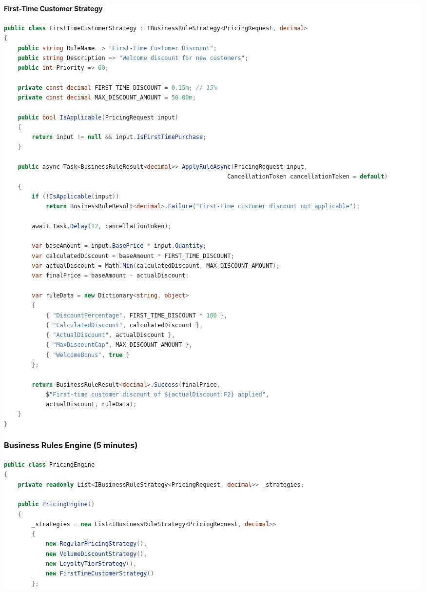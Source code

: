 #### First-Time Customer Strategy

```csharp
public class FirstTimeCustomerStrategy : IBusinessRuleStrategy<PricingRequest, decimal>
{
    public string RuleName => "First-Time Customer Discount";
    public string Description => "Welcome discount for new customers";
    public int Priority => 60;

    private const decimal FIRST_TIME_DISCOUNT = 0.15m; // 15%
    private const decimal MAX_DISCOUNT_AMOUNT = 50.00m;

    public bool IsApplicable(PricingRequest input)
    {
        return input != null && input.IsFirstTimePurchase;
    }

    public async Task<BusinessRuleResult<decimal>> ApplyRuleAsync(PricingRequest input, 
                                                                CancellationToken cancellationToken = default)
    {
        if (!IsApplicable(input))
            return BusinessRuleResult<decimal>.Failure("First-time customer discount not applicable");

        await Task.Delay(12, cancellationToken);

        var baseAmount = input.BasePrice * input.Quantity;
        var calculatedDiscount = baseAmount * FIRST_TIME_DISCOUNT;
        var actualDiscount = Math.Min(calculatedDiscount, MAX_DISCOUNT_AMOUNT);
        var finalPrice = baseAmount - actualDiscount;

        var ruleData = new Dictionary<string, object>
        {
            { "DiscountPercentage", FIRST_TIME_DISCOUNT * 100 },
            { "CalculatedDiscount", calculatedDiscount },
            { "ActualDiscount", actualDiscount },
            { "MaxDiscountCap", MAX_DISCOUNT_AMOUNT },
            { "WelcomeBonus", true }
        };

        return BusinessRuleResult<decimal>.Success(finalPrice,
            $"First-time customer discount of ${actualDiscount:F2} applied",
            actualDiscount, ruleData);
    }
}
```

### Business Rules Engine (5 minutes)

```csharp
public class PricingEngine
{
    private readonly List<IBusinessRuleStrategy<PricingRequest, decimal>> _strategies;

    public PricingEngine()
    {
        _strategies = new List<IBusinessRuleStrategy<PricingRequest, decimal>>
        {
            new RegularPricingStrategy(),
            new VolumeDiscountStrategy(),
            new LoyaltyTierStrategy(),
            new FirstTimeCustomerStrategy()
        };
```